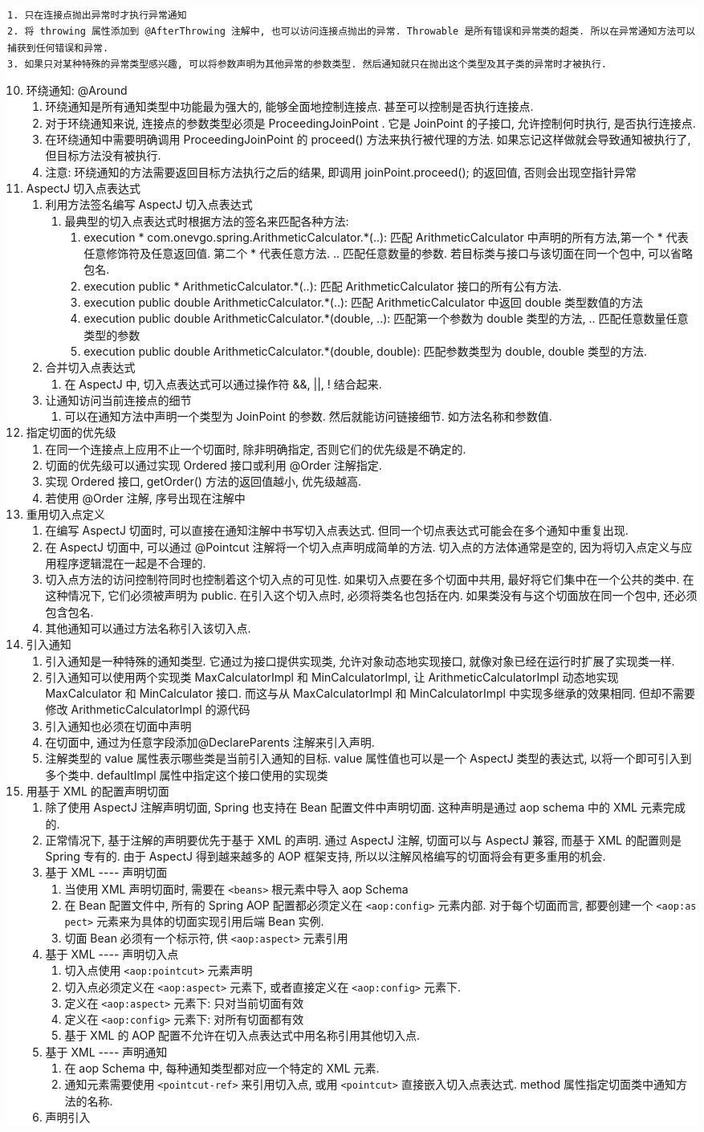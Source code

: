     1. 只在连接点抛出异常时才执行异常通知
    2. 将 throwing 属性添加到 @AfterThrowing 注解中, 也可以访问连接点抛出的异常. Throwable 是所有错误和异常类的超类. 所以在异常通知方法可以捕获到任何错误和异常.
    3. 如果只对某种特殊的异常类型感兴趣, 可以将参数声明为其他异常的参数类型. 然后通知就只在抛出这个类型及其子类的异常时才被执行.
10. 环绕通知: @Around
    1. 环绕通知是所有通知类型中功能最为强大的, 能够全面地控制连接点. 甚至可以控制是否执行连接点.
    2. 对于环绕通知来说, 连接点的参数类型必须是 ProceedingJoinPoint . 它是 JoinPoint 的子接口, 允许控制何时执行, 是否执行连接点.
    3. 在环绕通知中需要明确调用 ProceedingJoinPoint 的 proceed() 方法来执行被代理的方法. 如果忘记这样做就会导致通知被执行了, 但目标方法没有被执行.
    4. 注意: 环绕通知的方法需要返回目标方法执行之后的结果, 即调用 joinPoint.proceed(); 的返回值, 否则会出现空指针异常
11. AspectJ 切入点表达式
    1. 利用方法签名编写 AspectJ 切入点表达式
        1. 最典型的切入点表达式时根据方法的签名来匹配各种方法:
            1. execution * com.onevgo.spring.ArithmeticCalculator.*(..): 匹配 ArithmeticCalculator 中声明的所有方法,第一个 * 代表任意修饰符及任意返回值. 第二个 * 代表任意方法. .. 匹配任意数量的参数. 若目标类与接口与该切面在同一个包中, 可以省略包名.
            2. execution public * ArithmeticCalculator.*(..): 匹配 ArithmeticCalculator 接口的所有公有方法.
            3. execution public double ArithmeticCalculator.*(..): 匹配 ArithmeticCalculator 中返回 double 类型数值的方法
            4. execution public double ArithmeticCalculator.*(double, ..): 匹配第一个参数为 double 类型的方法, .. 匹配任意数量任意类型的参数
            5. execution public double ArithmeticCalculator.*(double, double): 匹配参数类型为 double, double 类型的方法.
    2. 合并切入点表达式
        1. 在 AspectJ 中, 切入点表达式可以通过操作符 &&, ||, ! 结合起来. 
    3. 让通知访问当前连接点的细节
        1. 可以在通知方法中声明一个类型为 JoinPoint 的参数. 然后就能访问链接细节. 如方法名称和参数值. 
12. 指定切面的优先级
    1. 在同一个连接点上应用不止一个切面时, 除非明确指定, 否则它们的优先级是不确定的.
    2. 切面的优先级可以通过实现 Ordered 接口或利用 @Order 注解指定.
    3. 实现 Ordered 接口, getOrder() 方法的返回值越小, 优先级越高.
    4. 若使用 @Order 注解, 序号出现在注解中
13. 重用切入点定义
    1. 在编写 AspectJ 切面时, 可以直接在通知注解中书写切入点表达式. 但同一个切点表达式可能会在多个通知中重复出现.
    2. 在 AspectJ 切面中, 可以通过 @Pointcut 注解将一个切入点声明成简单的方法. 切入点的方法体通常是空的, 因为将切入点定义与应用程序逻辑混在一起是不合理的. 
    3. 切入点方法的访问控制符同时也控制着这个切入点的可见性. 如果切入点要在多个切面中共用, 最好将它们集中在一个公共的类中. 在这种情况下, 它们必须被声明为 public. 在引入这个切入点时, 必须将类名也包括在内. 如果类没有与这个切面放在同一个包中, 还必须包含包名.
    4. 其他通知可以通过方法名称引入该切入点.
14. 引入通知
    1. 引入通知是一种特殊的通知类型. 它通过为接口提供实现类, 允许对象动态地实现接口, 就像对象已经在运行时扩展了实现类一样.
    2. 引入通知可以使用两个实现类 MaxCalculatorImpl 和 MinCalculatorImpl, 让 ArithmeticCalculatorImpl 动态地实现 MaxCalculator 和 MinCalculator 接口. 而这与从 MaxCalculatorImpl 和 MinCalculatorImpl 中实现多继承的效果相同. 但却不需要修改 ArithmeticCalculatorImpl 的源代码
    3. 引入通知也必须在切面中声明
    4. 在切面中, 通过为任意字段添加@DeclareParents 注解来引入声明. 
    5. 注解类型的 value 属性表示哪些类是当前引入通知的目标. value 属性值也可以是一个 AspectJ 类型的表达式, 以将一个即可引入到多个类中.  defaultImpl 属性中指定这个接口使用的实现类
15. 用基于 XML 的配置声明切面
    1. 除了使用 AspectJ 注解声明切面, Spring 也支持在 Bean 配置文件中声明切面. 这种声明是通过 aop schema 中的 XML 元素完成的.
    2. 正常情况下, 基于注解的声明要优先于基于 XML 的声明. 通过 AspectJ 注解, 切面可以与 AspectJ 兼容, 而基于 XML 的配置则是 Spring 专有的. 由于 AspectJ 得到越来越多的 AOP 框架支持, 所以以注解风格编写的切面将会有更多重用的机会.
    3. 基于 XML ---- 声明切面
        1. 当使用 XML 声明切面时, 需要在 `<beans>` 根元素中导入 aop Schema
        2. 在 Bean 配置文件中, 所有的 Spring AOP 配置都必须定义在 `<aop:config>` 元素内部. 对于每个切面而言, 都要创建一个 `<aop:aspect>` 元素来为具体的切面实现引用后端 Bean 实例. 
        3. 切面 Bean 必须有一个标示符, 供 `<aop:aspect>` 元素引用
    4. 基于 XML ---- 声明切入点
        1. 切入点使用 `<aop:pointcut>` 元素声明
        2. 切入点必须定义在 `<aop:aspect>` 元素下, 或者直接定义在 `<aop:config>` 元素下.
        3. 定义在 `<aop:aspect>` 元素下: 只对当前切面有效
        4. 定义在 `<aop:config>` 元素下: 对所有切面都有效
        5. 基于 XML 的 AOP 配置不允许在切入点表达式中用名称引用其他切入点. 
    5. 基于 XML ---- 声明通知
        1. 在 aop Schema 中, 每种通知类型都对应一个特定的 XML 元素. 
        2. 通知元素需要使用 `<pointcut-ref>` 来引用切入点, 或用 `<pointcut>` 直接嵌入切入点表达式.  method 属性指定切面类中通知方法的名称.
    6. 声明引入
      